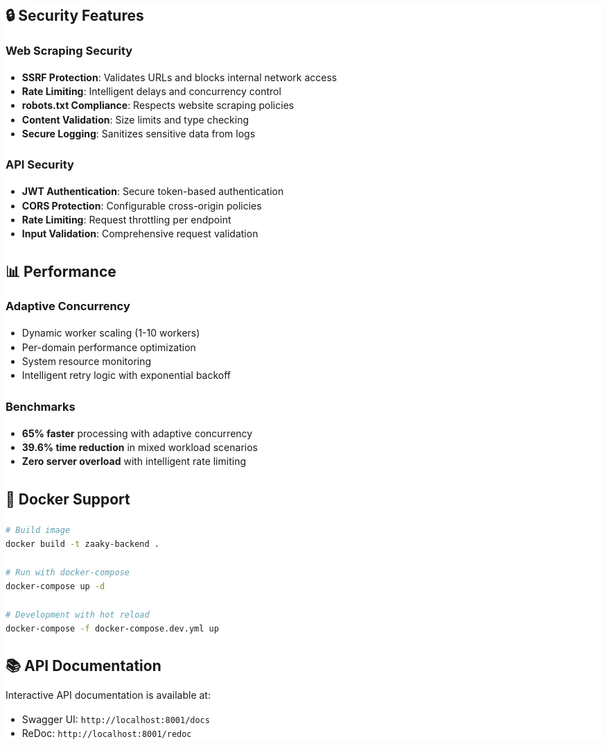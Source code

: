 ## 🔒 Security Features

### Web Scraping Security

- **SSRF Protection**: Validates URLs and blocks internal network access
- **Rate Limiting**: Intelligent delays and concurrency control
- **robots.txt Compliance**: Respects website scraping policies
- **Content Validation**: Size limits and type checking
- **Secure Logging**: Sanitizes sensitive data from logs

### API Security

- **JWT Authentication**: Secure token-based authentication
- **CORS Protection**: Configurable cross-origin policies
- **Rate Limiting**: Request throttling per endpoint
- **Input Validation**: Comprehensive request validation

## 📊 Performance

### Adaptive Concurrency

- Dynamic worker scaling (1-10 workers)
- Per-domain performance optimization
- System resource monitoring
- Intelligent retry logic with exponential backoff

### Benchmarks

- **65% faster** processing with adaptive concurrency
- **39.6% time reduction** in mixed workload scenarios
- **Zero server overload** with intelligent rate limiting

## 🐳 Docker Support

```bash
# Build image
docker build -t zaaky-backend .

# Run with docker-compose
docker-compose up -d

# Development with hot reload
docker-compose -f docker-compose.dev.yml up
```

## 📚 API Documentation

Interactive API documentation is available at:

- Swagger UI: `http://localhost:8001/docs`
- ReDoc: `http://localhost:8001/redoc`
